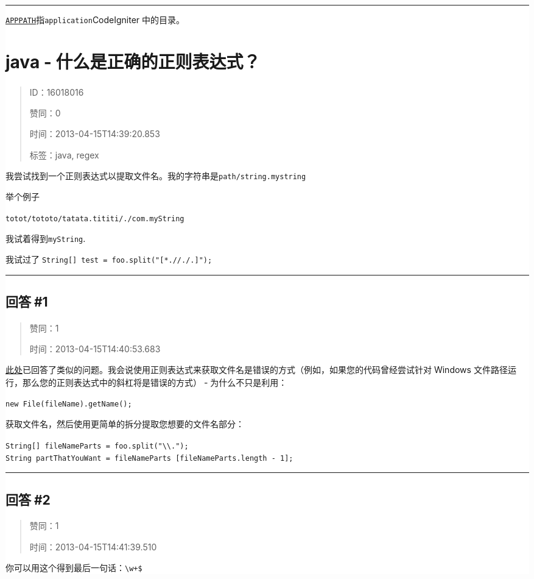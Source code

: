 * * *

[`APPPATH`](http://ellislab.com/forums/viewthread/189755/)指`application`CodeIgniter 中的目录。

# java - 什么是正确的正则表达式？

> ID：16018016
> 
> 赞同：0
> 
> 时间：2013-04-15T14:39:20.853
> 
> 标签：java, regex

我尝试找到一个正则表达式以提取文件名。我的字符串是`path/string.mystring`

举个例子

```
totot/tototo/tatata.tititi/./com.myString 
```

我试着得到`myString`.

我试过了 `String[] test = foo.split("[*.//./.]");`

* * *

## 回答 #1

> 赞同：1
> 
> 时间：2013-04-15T14:40:53.683

[此处](https://stackoverflow.com/questions/1011287/get-file-name-from-a-file-location-in-java)已回答了类似的问题。我会说使用正则表达式来获取文件名是错误的方式（例如，如果您的代码曾经尝试针对 Windows 文件路径运行，那么您的正则表达式中的斜杠将是错误的方式） - 为什么不只是利用：

```
new File(fileName).getName(); 
```

获取文件名，然后使用更简单的拆分提取您想要的文件名部分：

```
String[] fileNameParts = foo.split("\\.");
String partThatYouWant = fileNameParts [fileNameParts.length - 1]; 
```

* * *

## 回答 #2

> 赞同：1
> 
> 时间：2013-04-15T14:41:39.510

你可以用这个得到最后一句话：`\w+$`
